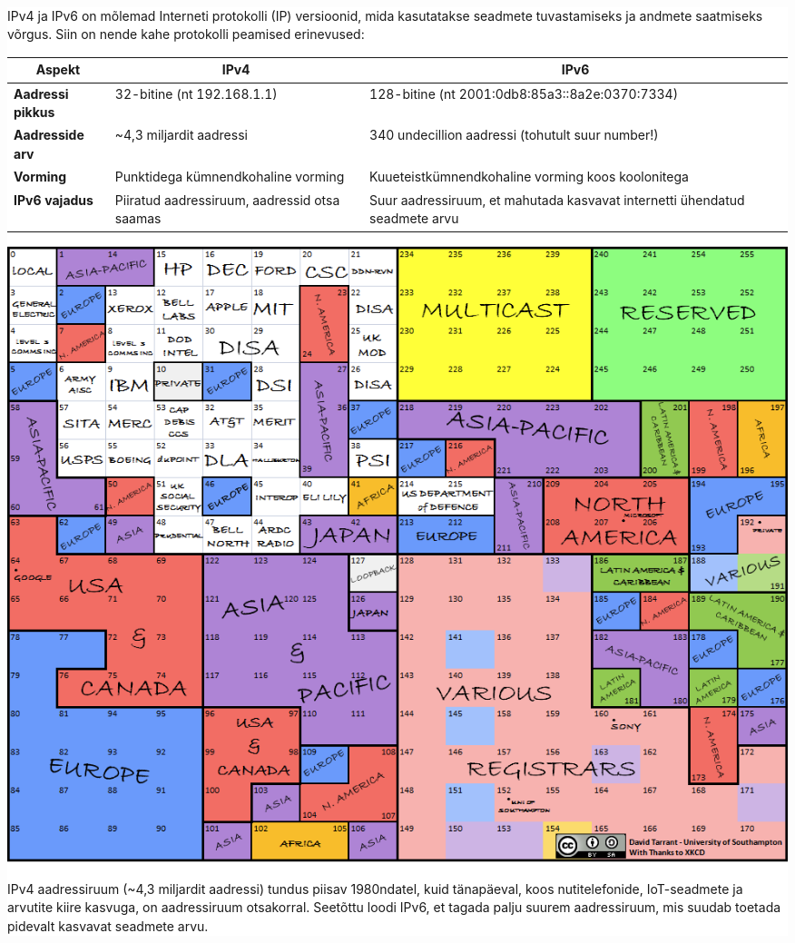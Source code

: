 IPv4 ja IPv6 on mõlemad Interneti protokolli (IP) versioonid, mida kasutatakse seadmete tuvastamiseks ja andmete saatmiseks võrgus. Siin on nende kahe protokolli peamised erinevused:

| **Aspekt**           | **IPv4**                                      | **IPv6**                                                 |
|----------------------|-----------------------------------------------|----------------------------------------------------------|
| **Aadressi pikkus**  | 32-bitine (nt 192.168.1.1)                    | 128-bitine (nt 2001:0db8:85a3::8a2e:0370:7334)           |
| **Aadresside arv**   | ~4,3 miljardit aadressi                       | 340 undecillion aadressi (tohutult suur number!)         |
| **Vorming**          | Punktidega kümnendkohaline vorming            | Kuueteistkümnendkohaline vorming koos koolonitega        |
| **IPv6 vajadus**     | Piiratud aadressiruum, aadressid otsa saamas  | Suur aadressiruum, et mahutada kasvavat internetti ühendatud seadmete arvu |

![Map of the internet (IPv4) space](/lectures/images/ipv4_map_of_the_internet.png)

IPv4 aadressiruum (~4,3 miljardit aadressi) tundus piisav 1980ndatel, kuid tänapäeval, koos nutitelefonide, IoT-seadmete ja arvutite kiire kasvuga, on aadressiruum otsakorral. Seetõttu loodi IPv6, et tagada palju suurem aadressiruum, mis suudab toetada pidevalt kasvavat seadmete arvu.
